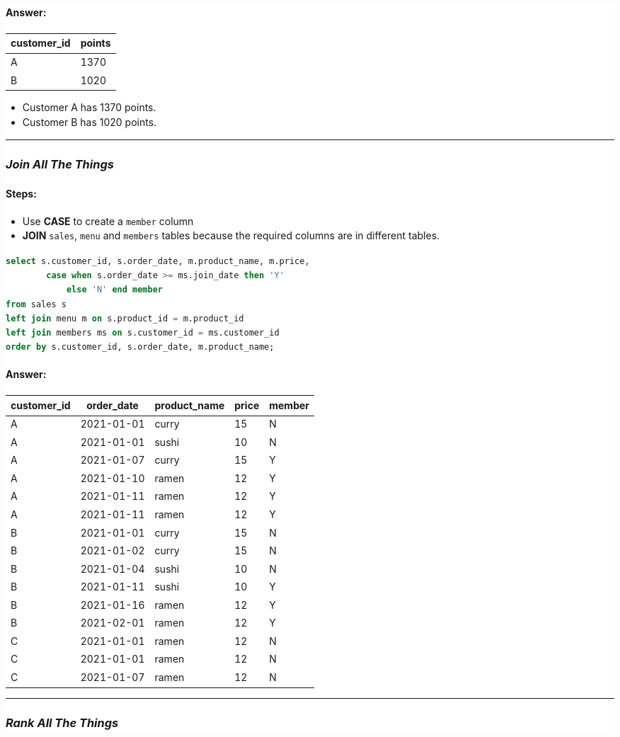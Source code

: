 
#### Answer:
customer_id | points
-- | --
A | 1370
B | 1020

- Customer A has 1370 points.
- Customer B has 1020 points.

***

### *Join All The Things*

#### Steps:
- Use **CASE** to create a `member` column
- **JOIN** `sales`, `menu` and `members` tables because the required columns are in different tables.

````sql
select s.customer_id, s.order_date, m.product_name, m.price,
		case when s.order_date >= ms.join_date then 'Y'
			else 'N' end member
from sales s
left join menu m on s.product_id = m.product_id
left join members ms on s.customer_id = ms.customer_id
order by s.customer_id, s.order_date, m.product_name;
````


#### Answer:
customer_id | order_date | product_name | price | member
-- | -- | -- | -- | --
A | 2021-01-01 | curry | 15 | N
A | 2021-01-01 | sushi | 10 | N
A | 2021-01-07 | curry | 15 | Y
A | 2021-01-10 | ramen | 12 | Y
A | 2021-01-11 | ramen | 12 | Y
A | 2021-01-11 | ramen | 12 | Y
B | 2021-01-01 | curry | 15 | N
B | 2021-01-02 | curry | 15 | N
B | 2021-01-04 | sushi | 10 | N
B | 2021-01-11 | sushi | 10 | Y
B | 2021-01-16 | ramen | 12 | Y
B | 2021-02-01 | ramen | 12 | Y
C | 2021-01-01 | ramen | 12 | N
C | 2021-01-01 | ramen | 12 | N
C | 2021-01-07 | ramen | 12 | N	
	
***

### *Rank All The Things*

